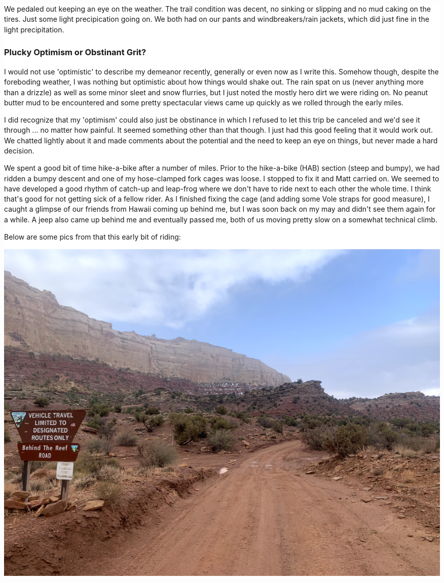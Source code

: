 We pedaled out keeping an eye on the weather. The trail condition was decent, no sinking or slipping and no mud caking on the tires. Just some light precipication going on. We both had on our pants and windbreakers/rain jackets, which did just fine in the light precipitation.

### Plucky Optimism or Obstinant Grit?

I would not use 'optimistic' to describe my demeanor recently, generally or even now as I write this. Somehow though, despite the foreboding weather, I was nothing but optimistic about how things would shake out. The rain spat on us (never anything more than a drizzle) as well as some minor sleet and snow flurries, but I just noted the mostly hero dirt we were riding on. No peanut butter mud to be encountered and some pretty spectacular views came up quickly as we rolled through the early miles.

I did recognize that my 'optimism' could also just be obstinance in which I refused to let this trip be canceled and we'd see it through ... no matter how painful. It seemed something other than that though. I just had this good feeling that it would work out. We chatted lightly about it and made comments about the potential and the need to keep an eye on things, but never made a hard decision.

We spent a good bit of time hike-a-bike after a number of miles. Prior to the hike-a-bike (HAB) section (steep and bumpy), we had ridden a bumpy descent and one of my hose-clamped fork cages was loose.  I stopped to fix it and Matt carried on. We seemed to have developed a good rhythm of catch-up and leap-frog where we don't have to ride next to each other the whole time.  I think that's good for not getting sick of a fellow rider. As I finished fixing the cage (and adding some Vole straps for good measure), I caught a glimpse of our friends from Hawaii coming up behind me, but I was soon back on my may and didn't see them again for a while. A jeep also came up behind me and eventually passed me, both of us moving pretty slow on a somewhat technical climb.

Below are some pics from that this early bit of riding:

![BHR Starting out](/images/starting-out.jpg)
